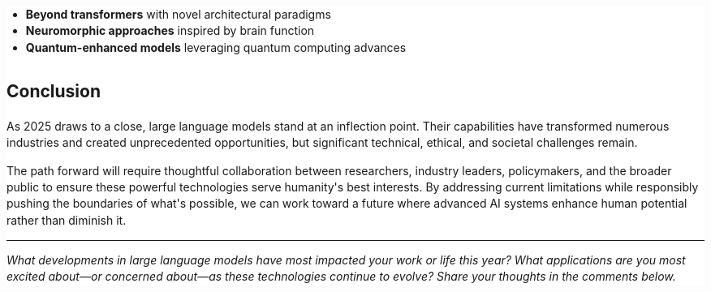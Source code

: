 - **Beyond transformers** with novel architectural paradigms
- **Neuromorphic approaches** inspired by brain function
- **Quantum-enhanced models** leveraging quantum computing advances

## Conclusion

As 2025 draws to a close, large language models stand at an inflection point. Their capabilities have transformed numerous industries and created unprecedented opportunities, but significant technical, ethical, and societal challenges remain.

The path forward will require thoughtful collaboration between researchers, industry leaders, policymakers, and the broader public to ensure these powerful technologies serve humanity's best interests. By addressing current limitations while responsibly pushing the boundaries of what's possible, we can work toward a future where advanced AI systems enhance human potential rather than diminish it.

---

*What developments in large language models have most impacted your work or life this year? What applications are you most excited about—or concerned about—as these technologies continue to evolve? Share your thoughts in the comments below.*
